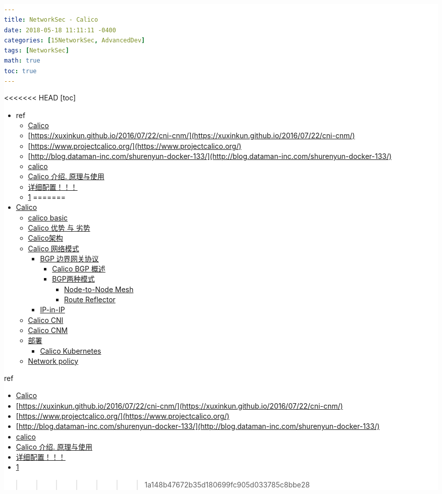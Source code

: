 ```yaml
---
title: NetworkSec - Calico
date: 2018-05-18 11:11:11 -0400
categories: [15NetworkSec, AdvancedDev]
tags: [NetworkSec]
math: true
toc: true
---
```


<<<<<<< HEAD
[toc]

- ref
  - [Calico](https://feisky.gitbooks.io/sdn/content/container/calico/)
  - [https://xuxinkun.github.io/2016/07/22/cni-cnm/](https://xuxinkun.github.io/2016/07/22/cni-cnm/)
  - [https://www.projectcalico.org/](https://www.projectcalico.org/)
  - [http://blog.dataman-inc.com/shurenyun-docker-133/](http://blog.dataman-inc.com/shurenyun-docker-133/)
  - [calico](https://jimmysong.io/kubernetes-handbook/concepts/calico.html)
  - [Calico 介绍. 原理与使用](https://cloud.tencent.com/developer/article/1638845)
  - [详细配置！！！](http://dockerone.com/article/10709)
  - [1](https://qiankunli.github.io/2018/02/04/calico.html)
=======
- [Calico](#calico)
  - [calico basic](#calico-basic)
  - [Calico 优势 与 劣势](#calico-优势-与-劣势)
  - [Calico架构](#calico架构)
  - [Calico 网络模式](#calico-网络模式)
    - [BGP 边界网关协议](#bgp-边界网关协议)
      - [Calico BGP 概述](#calico-bgp-概述)
      - [BGP两种模式](#bgp两种模式)
        - [Node-to-Node Mesh](#node-to-node-mesh)
        - [Route Reflector](#route-reflector)
    - [IP-in-IP](#ip-in-ip)
  - [Calico CNI](#calico-cni)
  - [Calico CNM](#calico-cnm)
  - [部署](#部署)
    - [Calico Kubernetes](#calico-kubernetes)
  - [Network policy](#network-policy)


ref
- [Calico](https://feisky.gitbooks.io/sdn/content/container/calico/)
- [https://xuxinkun.github.io/2016/07/22/cni-cnm/](https://xuxinkun.github.io/2016/07/22/cni-cnm/)
- [https://www.projectcalico.org/](https://www.projectcalico.org/)
- [http://blog.dataman-inc.com/shurenyun-docker-133/](http://blog.dataman-inc.com/shurenyun-docker-133/)
- [calico](https://jimmysong.io/kubernetes-handbook/concepts/calico.html)
- [Calico 介绍. 原理与使用](https://cloud.tencent.com/developer/article/1638845)
- [详细配置！！！](http://dockerone.com/article/10709)
- [1](https://qiankunli.github.io/2018/02/04/calico.html)
>>>>>>> 1a148b47672b35d180699fc905d033785c8bbe28
